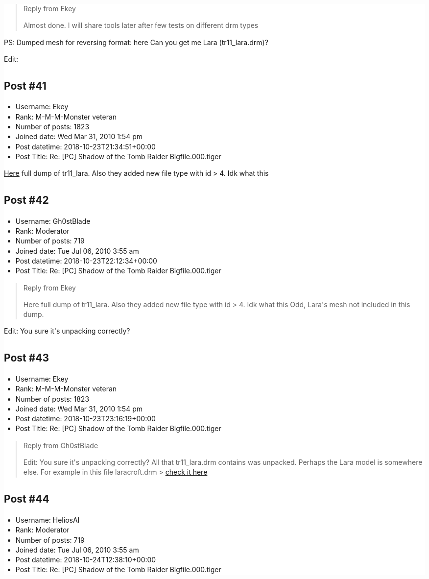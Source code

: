 > Reply from Ekey
>
> Almost done. I will share tools later after few tests on different drm types 



PS: Dumped mesh for reversing format: here
Can you get me Lara (tr11_lara.drm)?

Edit:
## Post #41
- Username: Ekey
- Rank: M-M-M-Monster veteran
- Number of posts: 1823
- Joined date: Wed Mar 31, 2010 1:54 pm
- Post datetime: 2018-10-23T21:34:51+00:00
- Post Title: Re: [PC] Shadow of the Tomb Raider Bigfile.000.tiger

[Here](https://dropmefiles.com/XuQcw) full dump of tr11_lara. Also they added new file type with id > 4. Idk what this
## Post #42
- Username: Gh0stBlade
- Rank: Moderator
- Number of posts: 719
- Joined date: Tue Jul 06, 2010 3:55 am
- Post datetime: 2018-10-23T22:12:34+00:00
- Post Title: Re: [PC] Shadow of the Tomb Raider Bigfile.000.tiger

> Reply from Ekey
>
> Here full dump of tr11_lara. Also they added new file type with id > 4. Idk what this
Odd, Lara's mesh not included in this dump.  

Edit: You sure it's unpacking correctly?
## Post #43
- Username: Ekey
- Rank: M-M-M-Monster veteran
- Number of posts: 1823
- Joined date: Wed Mar 31, 2010 1:54 pm
- Post datetime: 2018-10-23T23:16:19+00:00
- Post Title: Re: [PC] Shadow of the Tomb Raider Bigfile.000.tiger

> Reply from Gh0stBlade
>
> Edit: You sure it's unpacking correctly?
All that tr11_lara.drm contains was unpacked. Perhaps the Lara model is somewhere else. For example in this file laracroft.drm > [check it here](https://dropmefiles.com/RRtLK)
## Post #44
- Username: HeliosAI
- Rank: Moderator
- Number of posts: 719
- Joined date: Tue Jul 06, 2010 3:55 am
- Post datetime: 2018-10-24T12:38:10+00:00
- Post Title: Re: [PC] Shadow of the Tomb Raider Bigfile.000.tiger
